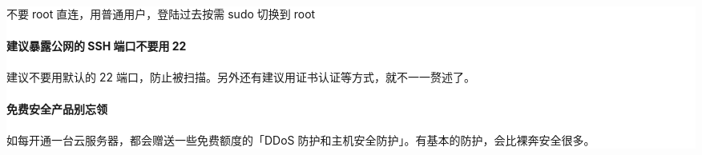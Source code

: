 不要 root 直连，用普通用户，登陆过去按需 sudo 切换到 root

#### 建议暴露公网的 SSH 端口不要用 22[](https://ewhisper.cn/posts/59535/#%E5%BB%BA%E8%AE%AE%E6%9A%B4%E9%9C%B2%E5%85%AC%E7%BD%91%E7%9A%84%20-SSH-%20%E7%AB%AF%E5%8F%A3%E4%B8%8D%E8%A6%81%E7%94%A8%20-22)

建议不要用默认的 22 端口，防止被扫描。另外还有建议用证书认证等方式，就不一一赘述了。

#### 免费安全产品别忘领[](https://ewhisper.cn/posts/59535/#%E5%85%8D%E8%B4%B9%E5%AE%89%E5%85%A8%E4%BA%A7%E5%93%81%E5%88%AB%E5%BF%98%E9%A2%86)

如每开通一台云服务器，都会赠送一些免费额度的「DDoS 防护和主机安全防护」。有基本的防护，会比裸奔安全很多。